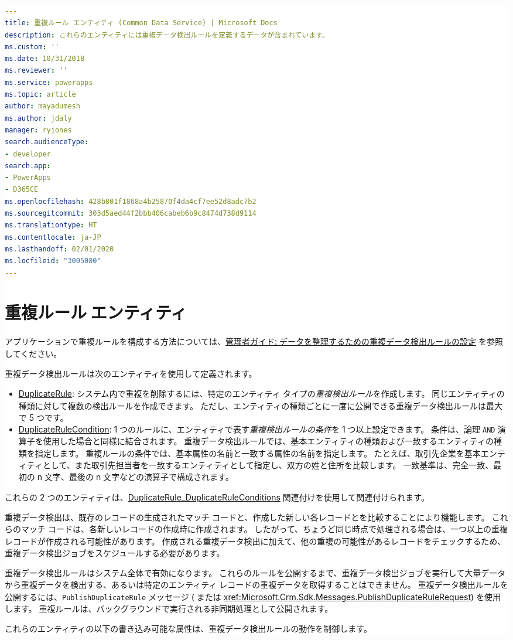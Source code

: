 ```yaml
---
title: 重複ルール エンティティ (Common Data Service) | Microsoft Docs
description: これらのエンティティには重複データ検出ルールを定義するデータが含まれています。
ms.custom: ''
ms.date: 10/31/2018
ms.reviewer: ''
ms.service: powerapps
ms.topic: article
author: mayadumesh
ms.author: jdaly
manager: ryjones
search.audienceType:
- developer
search.app:
- PowerApps
- D365CE
ms.openlocfilehash: 428b801f1868a4b25870f4da4cf7ee52d8adc7b2
ms.sourcegitcommit: 303d5aed44f2bbb406cabeb6b9c8474d738d9114
ms.translationtype: HT
ms.contentlocale: ja-JP
ms.lasthandoff: 02/01/2020
ms.locfileid: "3005080"
---
```

# <a name="duplicate-rule-entities"></a>重複ルール エンティティ

アプリケーションで重複ルールを構成する方法については、[管理者ガイド: データを整理するための重複データ検出ルールの設定](/dynamics365/customer-engagement/admin/set-up-duplicate-detection-rules-keep-data-clean) を参照してください。

重複データ検出ルールは次のエンティティを使用して定義されます。

- [DuplicateRule](reference/entities/duplicaterule.md): システム内で重複を削除するには、特定のエンティティ タイプの*重複検出ルール*を作成します。 同じエンティティの種類に対して複数の検出ルールを作成できます。 ただし、エンティティの種類ごとに一度に公開できる重複データ検出ルールは最大で 5 つです。  
- [DuplicateRuleCondition](reference/entities/duplicaterulecondition.md): 1 つのルールに、エンティティで表す*重複検出ルールの条件*を 1 つ以上設定できます。 条件は、論理 `AND` 演算子を使用した場合と同様に結合されます。 重複データ検出ルールでは、基本エンティティの種類および一致するエンティティの種類を指定します。 重複ルールの条件では、基本属性の名前と一致する属性の名前を指定します。 たとえば、取引先企業を基本エンティティとして、また取引先担当者を一致するエンティティとして指定し、双方の姓と住所を比較します。 一致基準は、完全一致、最初の n 文字、最後の n 文字などの演算子で構成されます。 


これらの 2 つのエンティティは、[DuplicateRule_DuplicateRuleConditions](/reference/entities/duplicaterule.md#BKMK_DuplicateRule_DuplicateRuleConditions) 関連付けを使用して関連付けられます。

重複データ検出は、既存のレコードの生成されたマッチ コードと、作成した新しい各レコードとを比較することにより機能します。 これらのマッチ コードは、各新しいレコードの作成時に作成されます。 したがって、ちょうど同じ時点で処理される場合は、一つ以上の重複レコードが作成される可能性があります。 作成される重複データ検出に加えて、他の重複の可能性があるレコードをチェックするため、重複データ検出ジョブをスケジュールする必要があります。
 
 重複データ検出ルールはシステム全体で有効になります。 これらのルールを公開するまで、重複データ検出ジョブを実行して大量データから重複データを検出する、あるいは特定のエンティティ レコードの重複データを取得することはできません。 重複データ検出ルールを公開するには、`PublishDuplicateRule` メッセージ (<xref href="Microsoft.Dynamics.CRM.PublishDuplicateRule?text=PublishDuplicateRule Action" /> または <xref:Microsoft.Crm.Sdk.Messages.PublishDuplicateRuleRequest>) を使用します。 重複ルールは、バックグラウンドで実行される非同期処理として公開されます。

これらのエンティティの以下の書き込み可能な属性は、重複データ検出ルールの動作を制御します。

